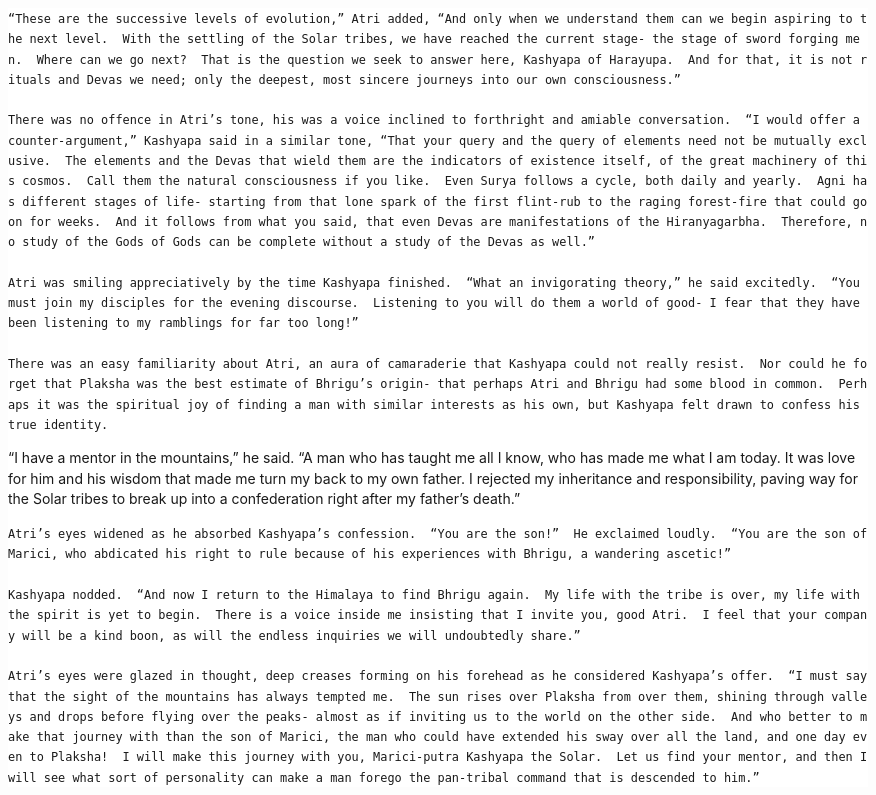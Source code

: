 	“These are the successive levels of evolution,” Atri added, “And only when we understand them can we begin aspiring to the next level.  With the settling of the Solar tribes, we have reached the current stage- the stage of sword forging men.  Where can we go next?  That is the question we seek to answer here, Kashyapa of Harayupa.  And for that, it is not rituals and Devas we need; only the deepest, most sincere journeys into our own consciousness.”

	There was no offence in Atri’s tone, his was a voice inclined to forthright and amiable conversation.  “I would offer a counter-argument,” Kashyapa said in a similar tone, “That your query and the query of elements need not be mutually exclusive.  The elements and the Devas that wield them are the indicators of existence itself, of the great machinery of this cosmos.  Call them the natural consciousness if you like.  Even Surya follows a cycle, both daily and yearly.  Agni has different stages of life- starting from that lone spark of the first flint-rub to the raging forest-fire that could go on for weeks.  And it follows from what you said, that even Devas are manifestations of the Hiranyagarbha.  Therefore, no study of the Gods of Gods can be complete without a study of the Devas as well.”

	Atri was smiling appreciatively by the time Kashyapa finished.  “What an invigorating theory,” he said excitedly.  “You must join my disciples for the evening discourse.  Listening to you will do them a world of good- I fear that they have been listening to my ramblings for far too long!”

	There was an easy familiarity about Atri, an aura of camaraderie that Kashyapa could not really resist.  Nor could he forget that Plaksha was the best estimate of Bhrigu’s origin- that perhaps Atri and Bhrigu had some blood in common.  Perhaps it was the spiritual joy of finding a man with similar interests as his own, but Kashyapa felt drawn to confess his true identity.

“I have a mentor in the mountains,” he said.  “A man who has taught me all I know, who has made me what I am today.  It was love for him and his wisdom that made me turn my back to my own father.  I rejected my inheritance and responsibility, paving way for the Solar tribes to break up into a confederation right after my father’s death.”

	Atri’s eyes widened as he absorbed Kashyapa’s confession.  “You are the son!”  He exclaimed loudly.  “You are the son of Marici, who abdicated his right to rule because of his experiences with Bhrigu, a wandering ascetic!”

	Kashyapa nodded.  “And now I return to the Himalaya to find Bhrigu again.  My life with the tribe is over, my life with the spirit is yet to begin.  There is a voice inside me insisting that I invite you, good Atri.  I feel that your company will be a kind boon, as will the endless inquiries we will undoubtedly share.”    

	Atri’s eyes were glazed in thought, deep creases forming on his forehead as he considered Kashyapa’s offer.  “I must say that the sight of the mountains has always tempted me.  The sun rises over Plaksha from over them, shining through valleys and drops before flying over the peaks- almost as if inviting us to the world on the other side.  And who better to make that journey with than the son of Marici, the man who could have extended his sway over all the land, and one day even to Plaksha!  I will make this journey with you, Marici-putra Kashyapa the Solar.  Let us find your mentor, and then I will see what sort of personality can make a man forego the pan-tribal command that is descended to him.”

	  
